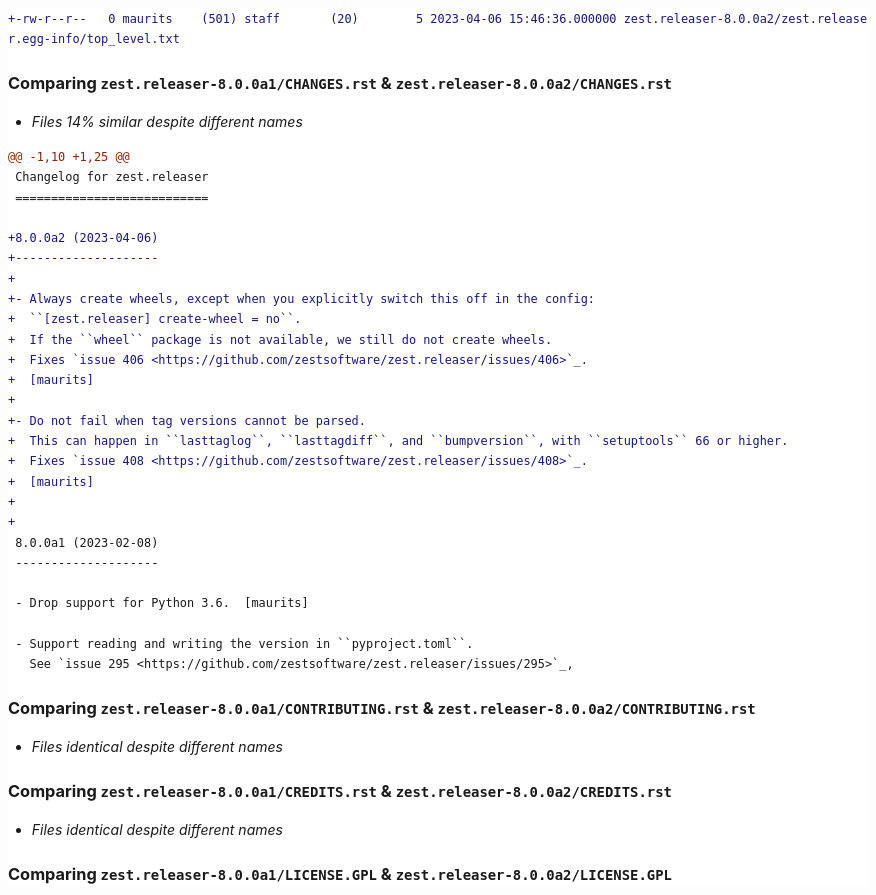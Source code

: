 ```diff
+-rw-r--r--   0 maurits    (501) staff       (20)        5 2023-04-06 15:46:36.000000 zest.releaser-8.0.0a2/zest.releaser.egg-info/top_level.txt
```

### Comparing `zest.releaser-8.0.0a1/CHANGES.rst` & `zest.releaser-8.0.0a2/CHANGES.rst`

 * *Files 14% similar despite different names*

```diff
@@ -1,10 +1,25 @@
 Changelog for zest.releaser
 ===========================
 
+8.0.0a2 (2023-04-06)
+--------------------
+
+- Always create wheels, except when you explicitly switch this off in the config:
+  ``[zest.releaser] create-wheel = no``.
+  If the ``wheel`` package is not available, we still do not create wheels.
+  Fixes `issue 406 <https://github.com/zestsoftware/zest.releaser/issues/406>`_.
+  [maurits]
+
+- Do not fail when tag versions cannot be parsed.
+  This can happen in ``lasttaglog``, ``lasttagdiff``, and ``bumpversion``, with ``setuptools`` 66 or higher.
+  Fixes `issue 408 <https://github.com/zestsoftware/zest.releaser/issues/408>`_.
+  [maurits]
+
+
 8.0.0a1 (2023-02-08)
 --------------------
 
 - Drop support for Python 3.6.  [maurits]
 
 - Support reading and writing the version in ``pyproject.toml``.
   See `issue 295 <https://github.com/zestsoftware/zest.releaser/issues/295>`_,
```

### Comparing `zest.releaser-8.0.0a1/CONTRIBUTING.rst` & `zest.releaser-8.0.0a2/CONTRIBUTING.rst`

 * *Files identical despite different names*

### Comparing `zest.releaser-8.0.0a1/CREDITS.rst` & `zest.releaser-8.0.0a2/CREDITS.rst`

 * *Files identical despite different names*

### Comparing `zest.releaser-8.0.0a1/LICENSE.GPL` & `zest.releaser-8.0.0a2/LICENSE.GPL`
